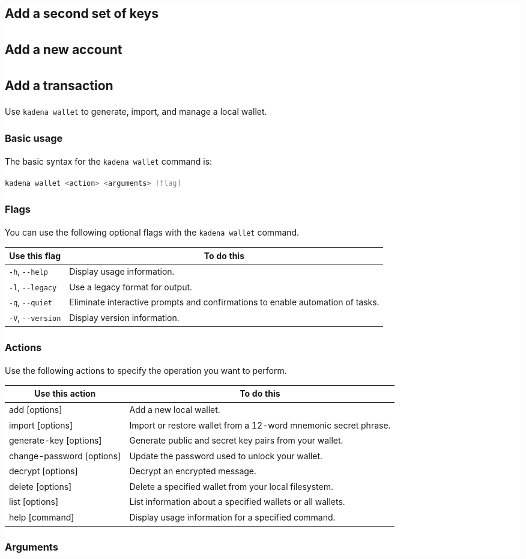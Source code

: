 ## Add a second set of keys

## Add a new account

## Add a transaction

Use `kadena wallet` to generate, import, and manage a local wallet.

### Basic usage

The basic syntax for the `kadena wallet` command is:

```bash
kadena wallet <action> <arguments> [flag]
```

### Flags

You can use the following optional flags with the `kadena wallet` command.

| Use this flag | To do this
| ------------- | -----------
| `-h`, `--help` |	Display usage information.
| `-l`, `--legacy` | Use a legacy format for output.
| `-q`, `--quiet` | Eliminate interactive prompts and confirmations to enable automation of tasks.
| `-V`, `--version`	| Display version information.

### Actions

Use the following actions to specify the operation you want to perform.

| Use this action | To do this
| --------------- | -----------
| add [options] | Add a new local wallet.
| import [options] | Import or restore wallet from a 12-word mnemonic secret phrase.
| generate-key [options] | Generate public and secret key pairs from your wallet.
| change-password [options] | Update the password used to unlock your wallet.
| decrypt [options] | Decrypt an encrypted  message.
| delete [options] | Delete a specified wallet from your local filesystem.
| list [options] | List information about a specified wallets or all wallets.
| help [command] | Display usage information for a specified command.

### Arguments
